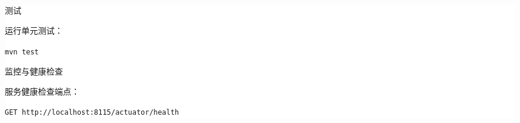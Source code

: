 ```
```

  测试

运行单元测试：

```bash
mvn test
```

  监控与健康检查

服务健康检查端点：

```
GET http://localhost:8115/actuator/health